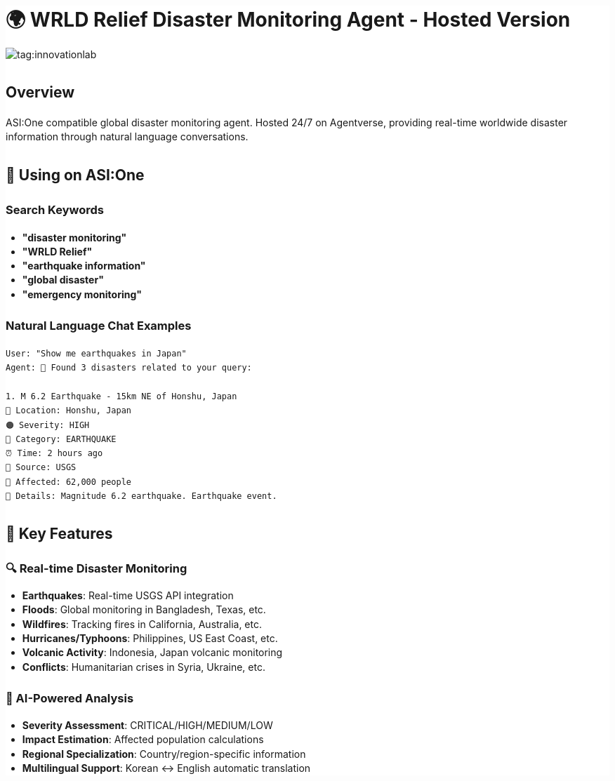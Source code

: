 # 🌍 WRLD Relief Disaster Monitoring Agent - Hosted Version

![tag:innovationlab](https://img.shields.io/badge/innovationlab-3D8BD3)

## Overview
ASI:One compatible global disaster monitoring agent. Hosted 24/7 on Agentverse, providing real-time worldwide disaster information through natural language conversations.

## 🚀 Using on ASI:One

### Search Keywords
- **"disaster monitoring"**
- **"WRLD Relief"** 
- **"earthquake information"**
- **"global disaster"**
- **"emergency monitoring"**

### Natural Language Chat Examples
```
User: "Show me earthquakes in Japan"
Agent: 🚨 Found 3 disasters related to your query:

1. M 6.2 Earthquake - 15km NE of Honshu, Japan
📍 Location: Honshu, Japan
🟠 Severity: HIGH
📂 Category: EARTHQUAKE
⏰ Time: 2 hours ago
📰 Source: USGS
👥 Affected: 62,000 people
📝 Details: Magnitude 6.2 earthquake. Earthquake event.
```

## 🎯 Key Features

### 🔍 Real-time Disaster Monitoring
- **Earthquakes**: Real-time USGS API integration
- **Floods**: Global monitoring in Bangladesh, Texas, etc.
- **Wildfires**: Tracking fires in California, Australia, etc.
- **Hurricanes/Typhoons**: Philippines, US East Coast, etc.
- **Volcanic Activity**: Indonesia, Japan volcanic monitoring
- **Conflicts**: Humanitarian crises in Syria, Ukraine, etc.

### 🧠 AI-Powered Analysis
- **Severity Assessment**: CRITICAL/HIGH/MEDIUM/LOW
- **Impact Estimation**: Affected population calculations
- **Regional Specialization**: Country/region-specific information
- **Multilingual Support**: Korean ↔ English automatic translation
